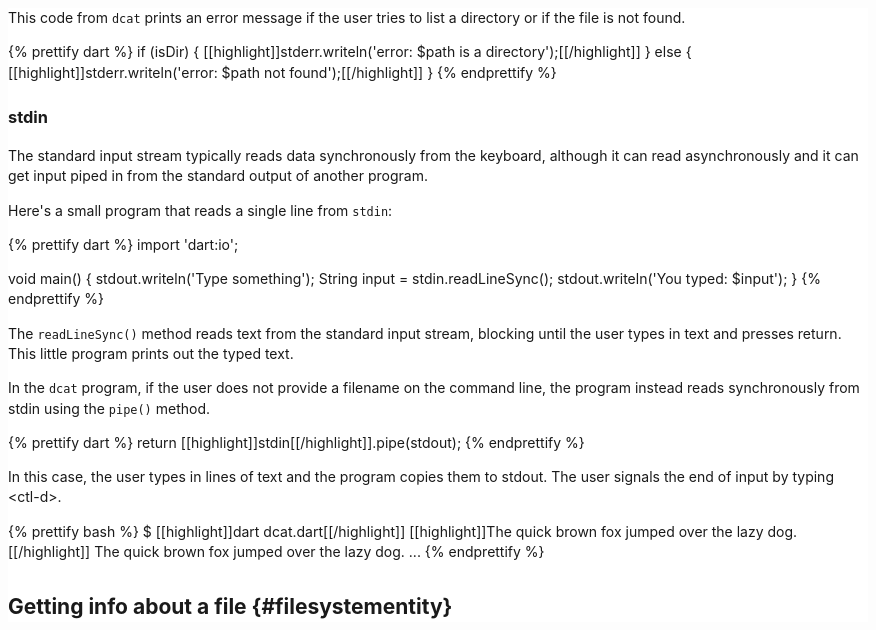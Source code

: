 This code from `dcat` prints an error message if the user
tries to list a directory or if the file is not found.

{% prettify dart %}
if (isDir) {
  [[highlight]]stderr.writeln('error: $path is a directory');[[/highlight]]
} else {
  [[highlight]]stderr.writeln('error: $path not found');[[/highlight]]
}
{% endprettify %}

### stdin

The standard input stream typically
reads data synchronously from the keyboard,
although it can read asynchronously
and it can get input piped in from the standard
output of another program.

Here's a small program that reads a single line from `stdin`:

{% prettify dart %}
import 'dart:io';

void main() {
  stdout.writeln('Type something');
  String input = stdin.readLineSync();
  stdout.writeln('You typed: $input');
}
{% endprettify %}

The `readLineSync()` method reads text from the standard input stream,
blocking until the user types in text and presses return.
This little program prints out the typed text.

In the `dcat` program,
if the user does not provide a filename on the command line,
the program instead reads synchronously from stdin
using the `pipe()` method.

{% prettify dart %}
return [[highlight]]stdin[[/highlight]].pipe(stdout);
{% endprettify %}

In this case,
the user types in lines of text and the program copies them to stdout.
The user signals the end of input by typing &lt;ctl-d&gt;.

{% prettify bash %}
$ [[highlight]]dart dcat.dart[[/highlight]]
[[highlight]]The quick brown fox jumped over the lazy dog.[[/highlight]]
The quick brown fox jumped over the lazy dog.
...
{% endprettify %}

## Getting info about a file {#filesystementity}
